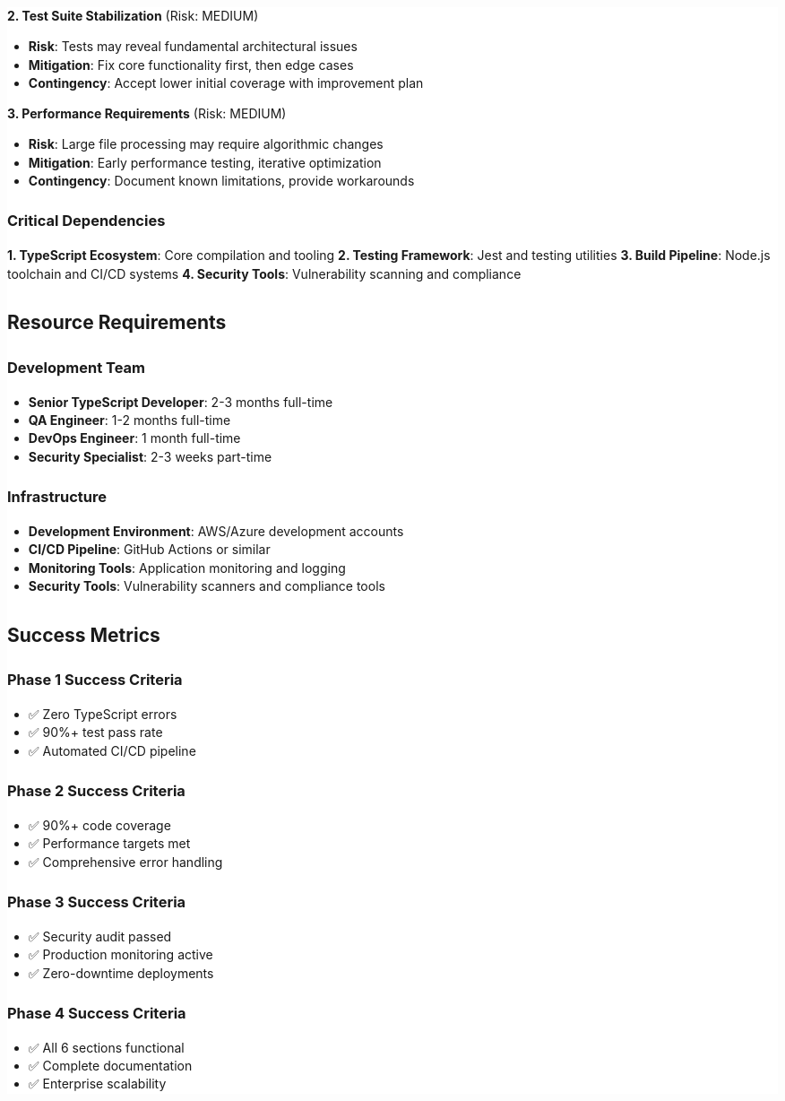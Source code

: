 **2. Test Suite Stabilization** (Risk: MEDIUM)
- **Risk**: Tests may reveal fundamental architectural issues
- **Mitigation**: Fix core functionality first, then edge cases
- **Contingency**: Accept lower initial coverage with improvement plan

**3. Performance Requirements** (Risk: MEDIUM)
- **Risk**: Large file processing may require algorithmic changes
- **Mitigation**: Early performance testing, iterative optimization
- **Contingency**: Document known limitations, provide workarounds

### Critical Dependencies

**1. TypeScript Ecosystem**: Core compilation and tooling
**2. Testing Framework**: Jest and testing utilities
**3. Build Pipeline**: Node.js toolchain and CI/CD systems
**4. Security Tools**: Vulnerability scanning and compliance

## Resource Requirements

### Development Team
- **Senior TypeScript Developer**: 2-3 months full-time
- **QA Engineer**: 1-2 months full-time
- **DevOps Engineer**: 1 month full-time
- **Security Specialist**: 2-3 weeks part-time

### Infrastructure
- **Development Environment**: AWS/Azure development accounts
- **CI/CD Pipeline**: GitHub Actions or similar
- **Monitoring Tools**: Application monitoring and logging
- **Security Tools**: Vulnerability scanners and compliance tools

## Success Metrics

### Phase 1 Success Criteria
- ✅ Zero TypeScript errors
- ✅ 90%+ test pass rate
- ✅ Automated CI/CD pipeline

### Phase 2 Success Criteria
- ✅ 90%+ code coverage
- ✅ Performance targets met
- ✅ Comprehensive error handling

### Phase 3 Success Criteria
- ✅ Security audit passed
- ✅ Production monitoring active
- ✅ Zero-downtime deployments

### Phase 4 Success Criteria
- ✅ All 6 sections functional
- ✅ Complete documentation
- ✅ Enterprise scalability
